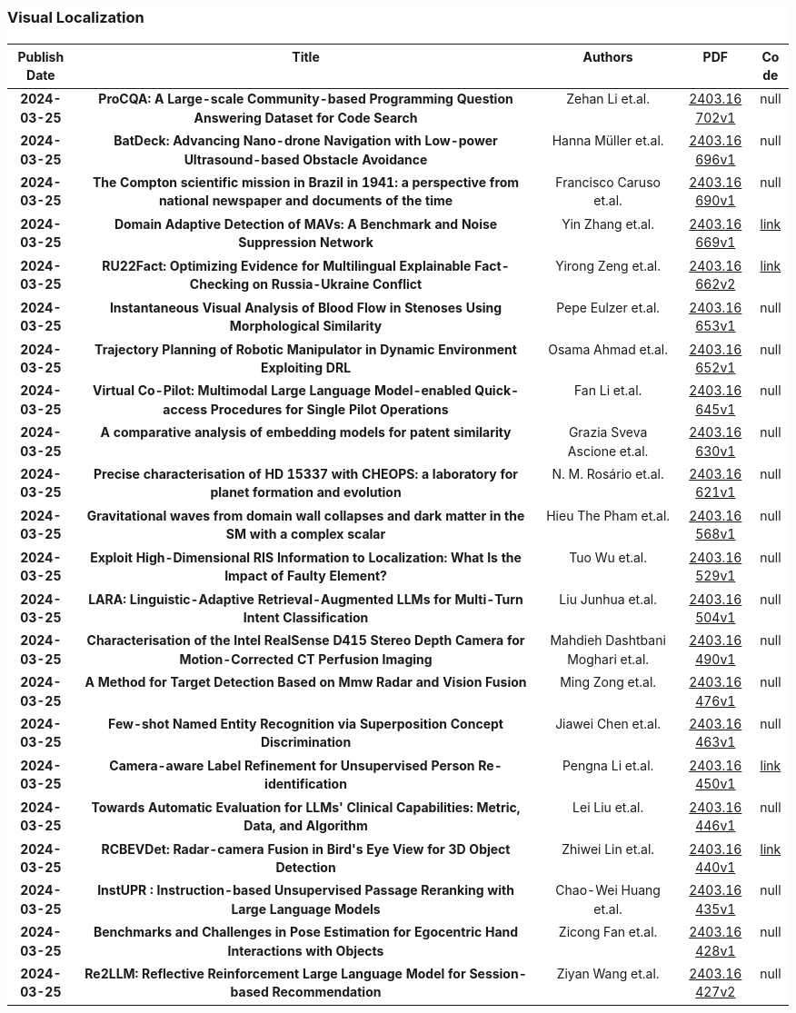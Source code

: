 ### Visual Localization
|Publish Date|Title|Authors|PDF|Code|
| :---: | :---: | :---: | :---: | :---: |
|**2024-03-25**|**ProCQA: A Large-scale Community-based Programming Question Answering Dataset for Code Search**|Zehan Li et.al.|[2403.16702v1](http://arxiv.org/abs/2403.16702v1)|null|
|**2024-03-25**|**BatDeck: Advancing Nano-drone Navigation with Low-power Ultrasound-based Obstacle Avoidance**|Hanna Müller et.al.|[2403.16696v1](http://arxiv.org/abs/2403.16696v1)|null|
|**2024-03-25**|**The Compton scientific mission in Brazil in 1941: a perspective from national newspaper and documents of the time**|Francisco Caruso et.al.|[2403.16690v1](http://arxiv.org/abs/2403.16690v1)|null|
|**2024-03-25**|**Domain Adaptive Detection of MAVs: A Benchmark and Noise Suppression Network**|Yin Zhang et.al.|[2403.16669v1](http://arxiv.org/abs/2403.16669v1)|[link](https://github.com/westlakeaerialrobotics/m3d)|
|**2024-03-25**|**RU22Fact: Optimizing Evidence for Multilingual Explainable Fact-Checking on Russia-Ukraine Conflict**|Yirong Zeng et.al.|[2403.16662v2](http://arxiv.org/abs/2403.16662v2)|[link](https://github.com/zeng-yirong/ru22fact)|
|**2024-03-25**|**Instantaneous Visual Analysis of Blood Flow in Stenoses Using Morphological Similarity**|Pepe Eulzer et.al.|[2403.16653v1](http://arxiv.org/abs/2403.16653v1)|null|
|**2024-03-25**|**Trajectory Planning of Robotic Manipulator in Dynamic Environment Exploiting DRL**|Osama Ahmad et.al.|[2403.16652v1](http://arxiv.org/abs/2403.16652v1)|null|
|**2024-03-25**|**Virtual Co-Pilot: Multimodal Large Language Model-enabled Quick-access Procedures for Single Pilot Operations**|Fan Li et.al.|[2403.16645v1](http://arxiv.org/abs/2403.16645v1)|null|
|**2024-03-25**|**A comparative analysis of embedding models for patent similarity**|Grazia Sveva Ascione et.al.|[2403.16630v1](http://arxiv.org/abs/2403.16630v1)|null|
|**2024-03-25**|**Precise characterisation of HD 15337 with CHEOPS: a laboratory for planet formation and evolution**|N. M. Rosário et.al.|[2403.16621v1](http://arxiv.org/abs/2403.16621v1)|null|
|**2024-03-25**|**Gravitational waves from domain wall collapses and dark matter in the SM with a complex scalar**|Hieu The Pham et.al.|[2403.16568v1](http://arxiv.org/abs/2403.16568v1)|null|
|**2024-03-25**|**Exploit High-Dimensional RIS Information to Localization: What Is the Impact of Faulty Element?**|Tuo Wu et.al.|[2403.16529v1](http://arxiv.org/abs/2403.16529v1)|null|
|**2024-03-25**|**LARA: Linguistic-Adaptive Retrieval-Augmented LLMs for Multi-Turn Intent Classification**|Liu Junhua et.al.|[2403.16504v1](http://arxiv.org/abs/2403.16504v1)|null|
|**2024-03-25**|**Characterisation of the Intel RealSense D415 Stereo Depth Camera for Motion-Corrected CT Perfusion Imaging**|Mahdieh Dashtbani Moghari et.al.|[2403.16490v1](http://arxiv.org/abs/2403.16490v1)|null|
|**2024-03-25**|**A Method for Target Detection Based on Mmw Radar and Vision Fusion**|Ming Zong et.al.|[2403.16476v1](http://arxiv.org/abs/2403.16476v1)|null|
|**2024-03-25**|**Few-shot Named Entity Recognition via Superposition Concept Discrimination**|Jiawei Chen et.al.|[2403.16463v1](http://arxiv.org/abs/2403.16463v1)|null|
|**2024-03-25**|**Camera-aware Label Refinement for Unsupervised Person Re-identification**|Pengna Li et.al.|[2403.16450v1](http://arxiv.org/abs/2403.16450v1)|[link](https://github.com/leeboomla/calr)|
|**2024-03-25**|**Towards Automatic Evaluation for LLMs' Clinical Capabilities: Metric, Data, and Algorithm**|Lei Liu et.al.|[2403.16446v1](http://arxiv.org/abs/2403.16446v1)|null|
|**2024-03-25**|**RCBEVDet: Radar-camera Fusion in Bird's Eye View for 3D Object Detection**|Zhiwei Lin et.al.|[2403.16440v1](http://arxiv.org/abs/2403.16440v1)|[link](https://github.com/vdigpku/rcbevdet)|
|**2024-03-25**|**InstUPR : Instruction-based Unsupervised Passage Reranking with Large Language Models**|Chao-Wei Huang et.al.|[2403.16435v1](http://arxiv.org/abs/2403.16435v1)|null|
|**2024-03-25**|**Benchmarks and Challenges in Pose Estimation for Egocentric Hand Interactions with Objects**|Zicong Fan et.al.|[2403.16428v1](http://arxiv.org/abs/2403.16428v1)|null|
|**2024-03-25**|**Re2LLM: Reflective Reinforcement Large Language Model for Session-based Recommendation**|Ziyan Wang et.al.|[2403.16427v2](http://arxiv.org/abs/2403.16427v2)|null|
